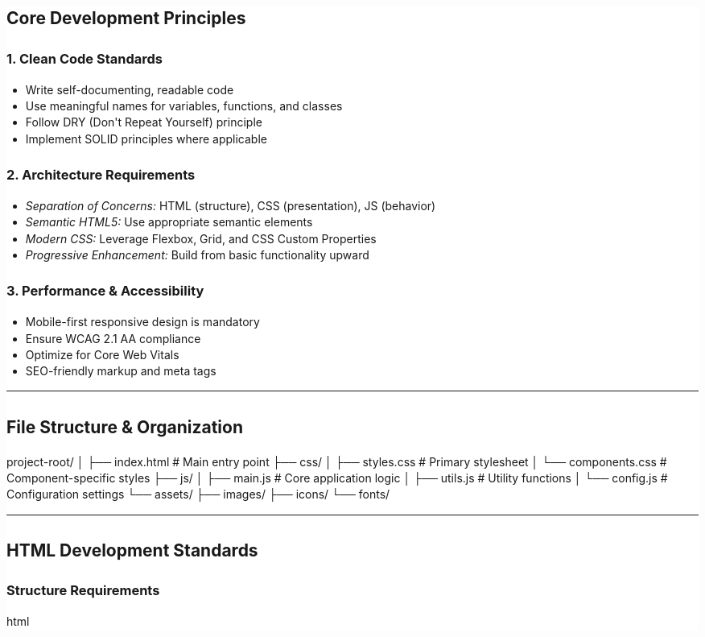 
## Core Development Principles

### 1. Clean Code Standards
- Write self-documenting, readable code
- Use meaningful names for variables, functions, and classes
- Follow DRY (Don't Repeat Yourself) principle
- Implement SOLID principles where applicable

### 2. Architecture Requirements
- *Separation of Concerns:* HTML (structure), CSS (presentation), JS (behavior)
- *Semantic HTML5:* Use appropriate semantic elements
- *Modern CSS:* Leverage Flexbox, Grid, and CSS Custom Properties
- *Progressive Enhancement:* Build from basic functionality upward

### 3. Performance & Accessibility
- Mobile-first responsive design is mandatory
- Ensure WCAG 2.1 AA compliance
- Optimize for Core Web Vitals
- SEO-friendly markup and meta tags

---

## File Structure & Organization


project-root/
│
├── index.html                 # Main entry point
├── css/
│   ├── styles.css            # Primary stylesheet
│   └── components.css        # Component-specific styles
├── js/
│   ├── main.js              # Core application logic
│   ├── utils.js             # Utility functions
│   └── config.js            # Configuration settings
└── assets/
    ├── images/
    ├── icons/
    └── fonts/


---

## HTML Development Standards

### Structure Requirements
html
<!DOCTYPE html>
<html lang="en">
<head>
    <meta charset="UTF-8">
    <meta name="viewport" content="width=device-width, initial-scale=1.0">
    <meta name="description" content="Professional web application">
    <title>Page Title</title>
    <link rel="stylesheet" href="css/styles.css">
</head>
<body>
    <!-- ========== HEADER SECTION ========== -->
    <header>
        <!-- Navigation and branding -->
    </header>
    